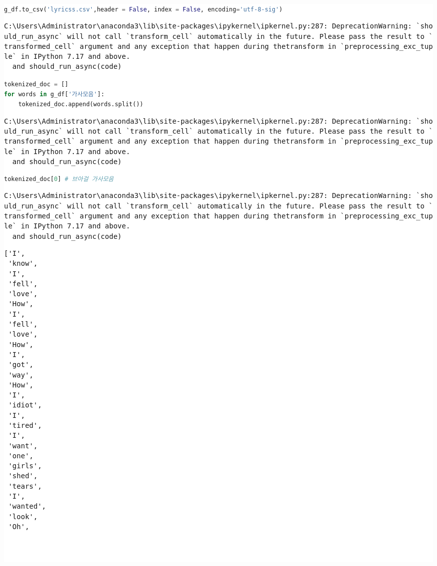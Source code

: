 

```python
g_df.to_csv('lyricss.csv',header = False, index = False, encoding='utf-8-sig')
```

<pre>
C:\Users\Administrator\anaconda3\lib\site-packages\ipykernel\ipkernel.py:287: DeprecationWarning: `should_run_async` will not call `transform_cell` automatically in the future. Please pass the result to `transformed_cell` argument and any exception that happen during thetransform in `preprocessing_exc_tuple` in IPython 7.17 and above.
  and should_run_async(code)
</pre>

```python
tokenized_doc = []
for words in g_df['가사모음']:
    tokenized_doc.append(words.split())
```

<pre>
C:\Users\Administrator\anaconda3\lib\site-packages\ipykernel\ipkernel.py:287: DeprecationWarning: `should_run_async` will not call `transform_cell` automatically in the future. Please pass the result to `transformed_cell` argument and any exception that happen during thetransform in `preprocessing_exc_tuple` in IPython 7.17 and above.
  and should_run_async(code)
</pre>

```python
tokenized_doc[0] # 브아걸 가사모음
```

<pre>
C:\Users\Administrator\anaconda3\lib\site-packages\ipykernel\ipkernel.py:287: DeprecationWarning: `should_run_async` will not call `transform_cell` automatically in the future. Please pass the result to `transformed_cell` argument and any exception that happen during thetransform in `preprocessing_exc_tuple` in IPython 7.17 and above.
  and should_run_async(code)
</pre>
<pre>
['I',
 'know',
 'I',
 'fell',
 'love',
 'How',
 'I',
 'fell',
 'love',
 'How',
 'I',
 'got',
 'way',
 'How',
 'I',
 'idiot',
 'I',
 'tired',
 'I',
 'want',
 'one',
 'girls',
 'shed',
 'tears',
 'I',
 'wanted',
 'look',
 'Oh',